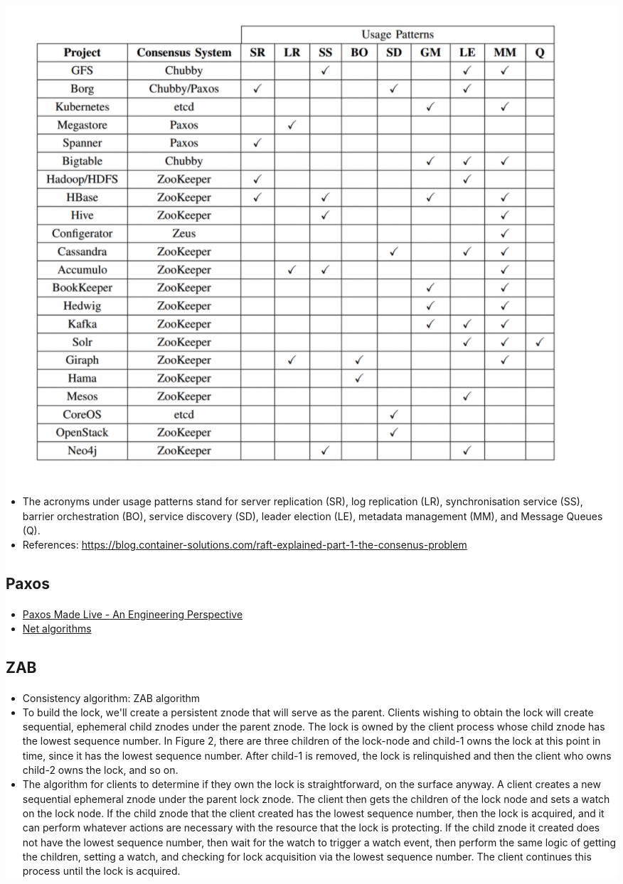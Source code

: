 ![](./images/algorithm_consensus_implementationn.png)

* The acronyms under usage patterns stand for server replication (SR), log replication (LR), synchronisation service (SS), barrier orchestration (BO), service discovery (SD), leader election (LE), metadata management (MM), and Message Queues (Q).
* References: https://blog.container-solutions.com/raft-explained-part-1-the-consenus-problem

## Paxos
* [Paxos Made Live - An Engineering Perspective](https://static.googleusercontent.com/media/research.google.com/en//archive/paxos_made_live.pdf)
* [Net algorithms](http://harry.me/blog/2014/12/27/neat-algorithms-paxos/)

## ZAB
* Consistency algorithm: ZAB algorithm
* To build the lock, we'll create a persistent znode that will serve as the parent. Clients wishing to obtain the lock will create sequential, ephemeral child znodes under the parent znode. The lock is owned by the client process whose child znode has the lowest sequence number. In Figure 2, there are three children of the lock-node and child-1 owns the lock at this point in time, since it has the lowest sequence number. After child-1 is removed, the lock is relinquished and then the client who owns child-2 owns the lock, and so on.
* The algorithm for clients to determine if they own the lock is straightforward, on the surface anyway. A client creates a new sequential ephemeral znode under the parent lock znode. The client then gets the children of the lock node and sets a watch on the lock node. If the child znode that the client created has the lowest sequence number, then the lock is acquired, and it can perform whatever actions are necessary with the resource that the lock is protecting. If the child znode it created does not have the lowest sequence number, then wait for the watch to trigger a watch event, then perform the same logic of getting the children, setting a watch, and checking for lock acquisition via the lowest sequence number. The client continues this process until the lock is acquired.